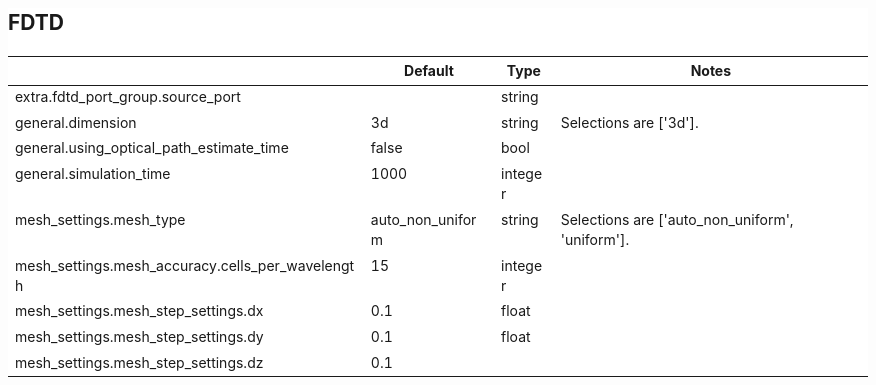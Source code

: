 ## FDTD
<table>
  <thead>
    <tr>
      <th></th>
      <th>Default</th>
      <th>Type</th>
      <th>Notes</th>
    </tr>
  </thead>
  <tbody>
    <tr>
      <td>extra.fdtd_port_group.source_port</td>
      <td></td>
      <td>string</td>
      <td></td>
    </tr>
    <tr>
      <td>general.dimension</td>
      <td>3d</td>
      <td>string</td>
      <td>Selections are ['3d'].</td>
    </tr>
    <tr>
      <td>general.using_optical_path_estimate_time</td>
      <td>false</td>
      <td>bool</td>
      <td></td>
    </tr>
    <tr>
      <td>general.simulation_time</td>
      <td>1000</td>
      <td>integer</td>
      <td></td>
    </tr>
    <tr>
      <td>mesh_settings.mesh_type</td>
      <td>auto_non_uniform</td>
      <td>string</td>
      <td>Selections are ['auto_non_uniform', 'uniform'].</td>
    </tr>
    <tr>
      <td>mesh_settings.mesh_accuracy.cells_per_wavelength</td>
      <td>15</td>
      <td>integer</td>
      <td></td>
    </tr>
    <tr>
      <td>mesh_settings.mesh_step_settings.dx</td>
      <td>0.1</td>
      <td>float</td>
      <td></td>
    </tr>
    <tr>
      <td>mesh_settings.mesh_step_settings.dy</td>
      <td>0.1</td>
      <td>float</td>
      <td></td>
    </tr>
    <tr>
      <td>mesh_settings.mesh_step_settings.dz</td>
      <td>0.1</td>